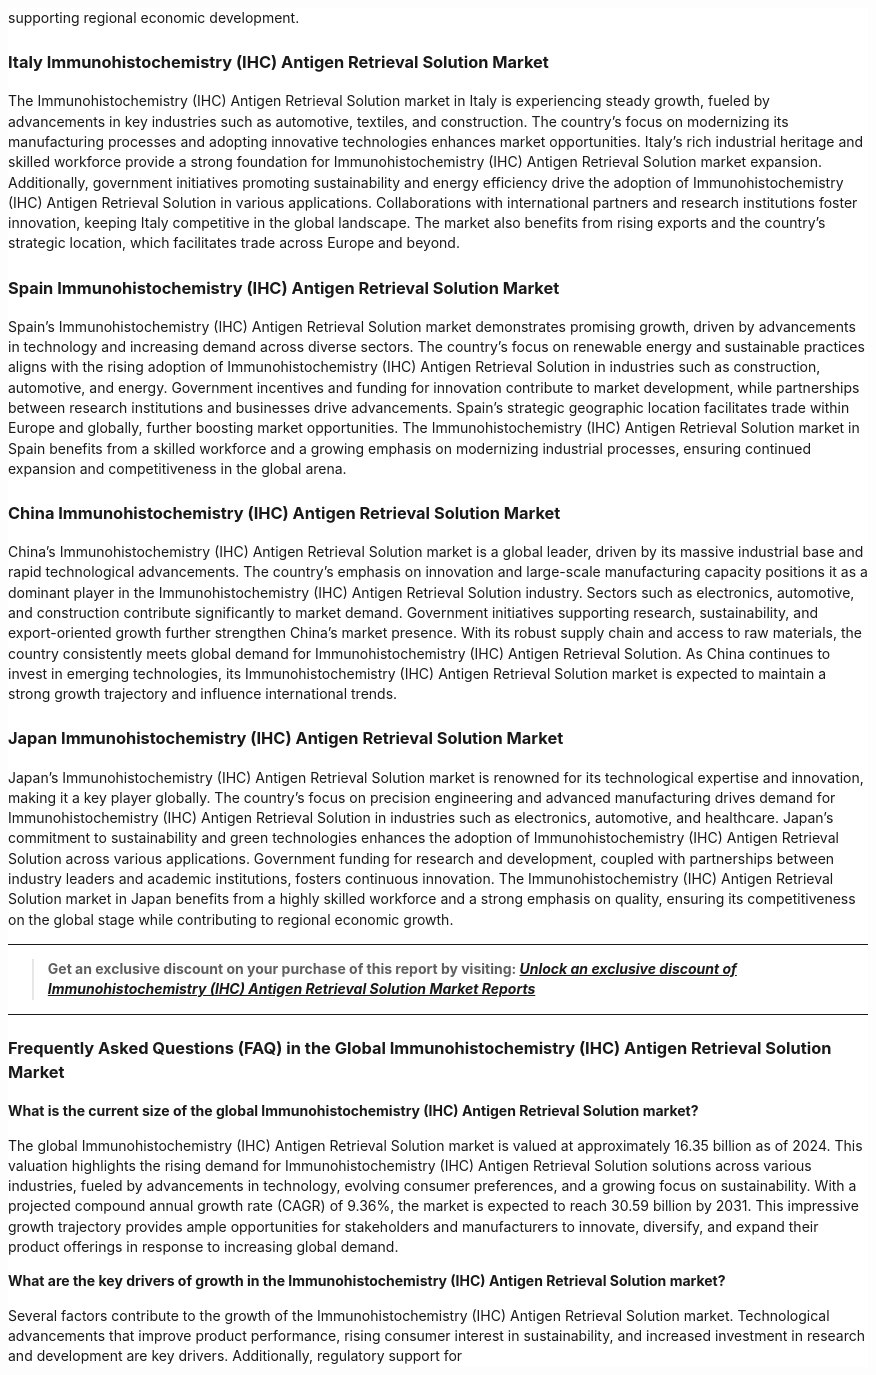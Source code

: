 supporting regional economic development.</p><h3>Italy Immunohistochemistry (IHC) Antigen Retrieval Solution Market</h3><p>The Immunohistochemistry (IHC) Antigen Retrieval Solution market in Italy is experiencing steady growth, fueled by advancements in key industries such as automotive, textiles, and construction. The country&rsquo;s focus on modernizing its manufacturing processes and adopting innovative technologies enhances market opportunities. Italy&rsquo;s rich industrial heritage and skilled workforce provide a strong foundation for Immunohistochemistry (IHC) Antigen Retrieval Solution market expansion. Additionally, government initiatives promoting sustainability and energy efficiency drive the adoption of Immunohistochemistry (IHC) Antigen Retrieval Solution in various applications. Collaborations with international partners and research institutions foster innovation, keeping Italy competitive in the global landscape. The market also benefits from rising exports and the country&rsquo;s strategic location, which facilitates trade across Europe and beyond.</p><h3>Spain Immunohistochemistry (IHC) Antigen Retrieval Solution Market</h3><p>Spain&rsquo;s Immunohistochemistry (IHC) Antigen Retrieval Solution market demonstrates promising growth, driven by advancements in technology and increasing demand across diverse sectors. The country&rsquo;s focus on renewable energy and sustainable practices aligns with the rising adoption of Immunohistochemistry (IHC) Antigen Retrieval Solution in industries such as construction, automotive, and energy. Government incentives and funding for innovation contribute to market development, while partnerships between research institutions and businesses drive advancements. Spain&rsquo;s strategic geographic location facilitates trade within Europe and globally, further boosting market opportunities. The Immunohistochemistry (IHC) Antigen Retrieval Solution market in Spain benefits from a skilled workforce and a growing emphasis on modernizing industrial processes, ensuring continued expansion and competitiveness in the global arena.</p><h3>China Immunohistochemistry (IHC) Antigen Retrieval Solution Market</h3><p>China&rsquo;s Immunohistochemistry (IHC) Antigen Retrieval Solution market is a global leader, driven by its massive industrial base and rapid technological advancements. The country&rsquo;s emphasis on innovation and large-scale manufacturing capacity positions it as a dominant player in the Immunohistochemistry (IHC) Antigen Retrieval Solution industry. Sectors such as electronics, automotive, and construction contribute significantly to market demand. Government initiatives supporting research, sustainability, and export-oriented growth further strengthen China&rsquo;s market presence. With its robust supply chain and access to raw materials, the country consistently meets global demand for Immunohistochemistry (IHC) Antigen Retrieval Solution. As China continues to invest in emerging technologies, its Immunohistochemistry (IHC) Antigen Retrieval Solution market is expected to maintain a strong growth trajectory and influence international trends.</p><h3>Japan Immunohistochemistry (IHC) Antigen Retrieval Solution Market</h3><p>Japan&rsquo;s Immunohistochemistry (IHC) Antigen Retrieval Solution market is renowned for its technological expertise and innovation, making it a key player globally. The country&rsquo;s focus on precision engineering and advanced manufacturing drives demand for Immunohistochemistry (IHC) Antigen Retrieval Solution in industries such as electronics, automotive, and healthcare. Japan&rsquo;s commitment to sustainability and green technologies enhances the adoption of Immunohistochemistry (IHC) Antigen Retrieval Solution across various applications. Government funding for research and development, coupled with partnerships between industry leaders and academic institutions, fosters continuous innovation. The Immunohistochemistry (IHC) Antigen Retrieval Solution market in Japan benefits from a highly skilled workforce and a strong emphasis on quality, ensuring its competitiveness on the global stage while contributing to regional economic growth.</p><hr /><blockquote><p><strong>Get an exclusive discount on your purchase of this report by visiting: <em><a href="://marketresearchpulse.com/ask-for-discount/31676?utm_source=Github&amp;utm_medium=0116">Unlock an exclusive discount of Immunohistochemistry (IHC) Antigen Retrieval Solution Market Reports</a></em>&nbsp;</strong></p></blockquote><hr /><h3>Frequently Asked Questions (FAQ) in the Global Immunohistochemistry (IHC) Antigen Retrieval Solution Market</h3><p><strong>What is the current size of the global Immunohistochemistry (IHC) Antigen Retrieval Solution market?</strong></p><p>The global Immunohistochemistry (IHC) Antigen Retrieval Solution market is valued at approximately 16.35 billion as of 2024. This valuation highlights the rising demand for Immunohistochemistry (IHC) Antigen Retrieval Solution solutions across various industries, fueled by advancements in technology, evolving consumer preferences, and a growing focus on sustainability. With a projected compound annual growth rate (CAGR) of 9.36%, the market is expected to reach 30.59 billion by 2031. This impressive growth trajectory provides ample opportunities for stakeholders and manufacturers to innovate, diversify, and expand their product offerings in response to increasing global demand.</p><p><strong>What are the key drivers of growth in the Immunohistochemistry (IHC) Antigen Retrieval Solution market?</strong></p><p>Several factors contribute to the growth of the Immunohistochemistry (IHC) Antigen Retrieval Solution market. Technological advancements that improve product performance, rising consumer interest in sustainability, and increased investment in research and development are key drivers. Additionally, regulatory support for